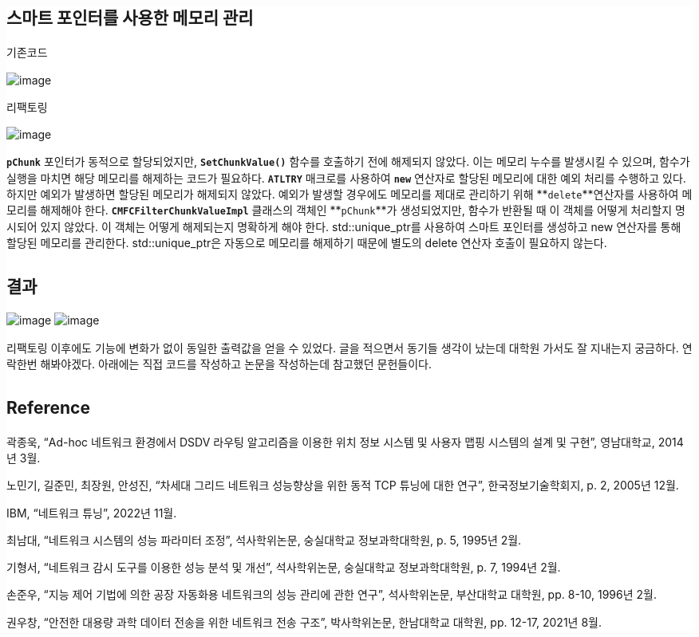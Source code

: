 ## 스마트 포인터를 사용한 메모리 관리

기존코드

<img width="708" alt="image" src="https://github.com/user-attachments/assets/c3db476a-ff6d-4fae-b6fb-d81d9c291791">

리팩토링

<img width="675" alt="image" src="https://github.com/user-attachments/assets/d528b0e2-557a-4be0-81cb-7f46fb524059">

**`pChunk`** 포인터가 동적으로 할당되었지만, **`SetChunkValue()`** 함수를 호출하기 전에 해제되지 않았다. 이는 메모리 누수를 발생시킬 수 있으며, 함수가 실행을 마치면 해당 메모리를 해제하는 코드가 필요하다.
**`ATLTRY`** 매크로를 사용하여 **`new`** 연산자로 할당된 메모리에 대한 예외 처리를 수행하고 있다. 하지만 예외가 발생하면 할당된 메모리가 해제되지 않았다. 예외가 발생할 경우에도 메모리를 제대로 관리하기 위해 **`delete`**연산자를 사용하여 메모리를 해제해야 한다.
**`CMFCFilterChunkValueImpl`** 클래스의 객체인 **`pChunk`**가 생성되었지만, 함수가 반환될 때 이 객체를 어떻게 처리할지 명시되어 있지 않았다. 이 객체는 어떻게 해제되는지 명확하게 해야 한다.
std::unique_ptr를 사용하여 스마트 포인터를 생성하고 new 연산자를 통해 할당된 메모리를 관리한다. 
std::unique_ptr은 자동으로 메모리를 해제하기 때문에 별도의 delete 연산자 호출이 필요하지 않는다.

## 결과

<img width="698" alt="image" src="https://github.com/user-attachments/assets/5a0ce207-fb24-4f20-a5e4-0b25e7b43217">
<img width="703" alt="image" src="https://github.com/user-attachments/assets/3b4ee50a-4eb3-4eec-a78d-df9efc397b44">

리팩토링 이후에도 기능에 변화가 없이 동일한 출력값을 얻을 수 있었다.
글을 적으면서 동기들 생각이 났는데 대학원 가서도 잘 지내는지 궁금하다. 연락한번 해봐야겠다.
아래에는 직접 코드를 작성하고 논문을 작성하는데 참고했던 문헌들이다.

## Reference

곽종욱, “Ad-hoc 네트워크 환경에서 DSDV 라우팅 알고리즘을 이용한 위치 정보 시스템 및 사용자 맵핑 시스템의 설계 및 구현”, 영남대학교, 2014년 3월.

노민기, 길준민, 최장원, 안성진, “차세대 그리드 네트워크 성능향상을 위한 동적 TCP 튜닝에 대한 연구”, 한국정보기술학회지, p. 2, 2005년 12월.

IBM, “네트워크 튜닝”, 2022년 11월.

최남대, “네트워크 시스템의 성능 파라미터 조정”, 석사학위논문, 숭실대학교 정보과학대학원, p. 5, 1995년 2월.

기형서, “네트워크 감시 도구를 이용한 성능 분석 및 개선”, 석사학위논문, 숭실대학교 정보과학대학원, p. 7, 1994년 2월.

손준우, “지능 제어 기법에 의한 공장 자동화용 네트워크의 성능 관리에 관한 연구”, 석사학위논문, 부산대학교 대학원, pp. 8-10, 1996년 2월.

권우창, “안전한 대용량 과학 데이터 전송을 위한 네트워크 전송 구조”, 박사학위논문, 한남대학교 대학원, pp. 12-17, 2021년 8월.

